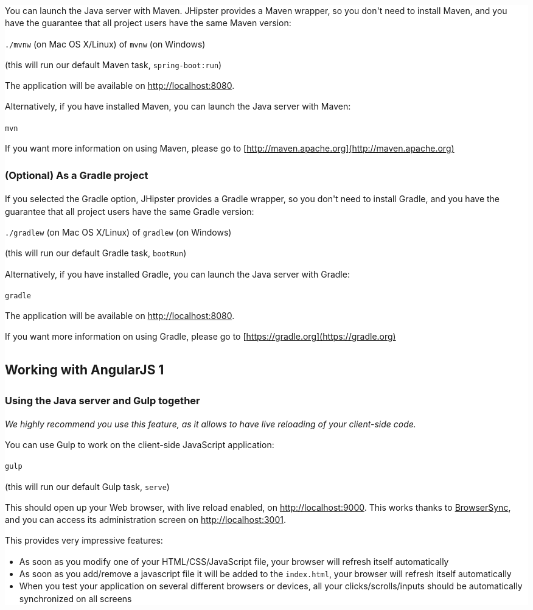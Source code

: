 You can launch the Java server with Maven. JHipster provides a Maven wrapper, so you don't need to install Maven, and you have the guarantee that all project users have the same Maven version:

`./mvnw` (on Mac OS X/Linux) of `mvnw` (on Windows)

(this will run our default Maven task, `spring-boot:run`)

The application will be available on [http://localhost:8080](http://localhost:8080).

Alternatively, if you have installed Maven, you can launch the Java server with Maven:

`mvn`

If you want more information on using Maven, please go to [http://maven.apache.org](http://maven.apache.org)

### (Optional) As a Gradle project

If you selected the Gradle option, JHipster provides a Gradle wrapper, so you don't need to install Gradle, and you have the guarantee that all project users have the same Gradle version:

`./gradlew` (on Mac OS X/Linux) of `gradlew` (on Windows)

(this will run our default Gradle task, `bootRun`)

Alternatively, if you have installed Gradle, you can launch the Java server with Gradle:

`gradle`

The application will be available on [http://localhost:8080](http://localhost:8080).

If you want more information on using Gradle, please go to [https://gradle.org](https://gradle.org)

## <a name="working-with-angularjs-1"></a> Working with AngularJS 1

### Using the Java server and Gulp together

_We highly recommend you use this feature, as it allows to have live reloading of your client-side code._

You can use Gulp to work on the client-side JavaScript application:

`gulp`

(this will run our default Gulp task, `serve`)

This should open up your Web browser, with live reload enabled, on [http://localhost:9000](http://localhost:9000). This works thanks to [BrowserSync](http://www.browsersync.io/), and you can access its administration screen on [http://localhost:3001](http://localhost:3001).

This provides very impressive features:

*   As soon as you modify one of your HTML/CSS/JavaScript file, your browser will refresh itself automatically
*   As soon as you add/remove a javascript file it will be added to the `index.html`, your browser will refresh itself automatically
*   When you test your application on several different browsers or devices, all your clicks/scrolls/inputs should be automatically synchronized on all screens
